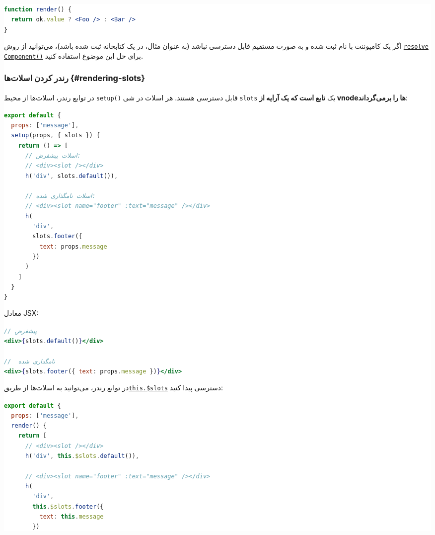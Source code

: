 ```jsx
function render() {
  return ok.value ? <Foo /> : <Bar />
}
```
اگر یک کامپوننت با نام ثبت شده و به صورت مستقیم قابل دسترسی نباشد (به عنوان مثال، در یک کتابخانه ثبت شده باشد)، می‌توانید از روش [`resolveComponent()`](/api/render-function#resolvecomponent) برای حل این موضوع استفاده کنید.

### رندر کردن اسلات‌ها {#rendering-slots}

<div class="composition-api">

در توابع رندر، اسلات‌ها از محیط `setup()` قابل دسترسی هستند. هر اسلات در شی `slots` یک **تابع است که یک آرایه از vnodeها را برمی‌گرداند**:

```js
export default {
  props: ['message'],
  setup(props, { slots }) {
    return () => [
      // اسلات پیشفرض:
      // <div><slot /></div>
      h('div', slots.default()),

      // اسلات نامگذاری شده:
      // <div><slot name="footer" :text="message" /></div>
      h(
        'div',
        slots.footer({
          text: props.message
        })
      )
    ]
  }
}
```

معادل JSX:

```jsx
// پیشفرض
<div>{slots.default()}</div>

//  نامگذاری شده
<div>{slots.footer({ text: props.message })}</div>
```

</div>
<div class="options-api">

در توابع رندر، می‌توانید به اسلات‌ها از طریق[`this.$slots`](/api/component-instance#slots) دسترسی پیدا کنید:

```js
export default {
  props: ['message'],
  render() {
    return [
      // <div><slot /></div>
      h('div', this.$slots.default()),

      // <div><slot name="footer" :text="message" /></div>
      h(
        'div',
        this.$slots.footer({
          text: this.message
        })
```